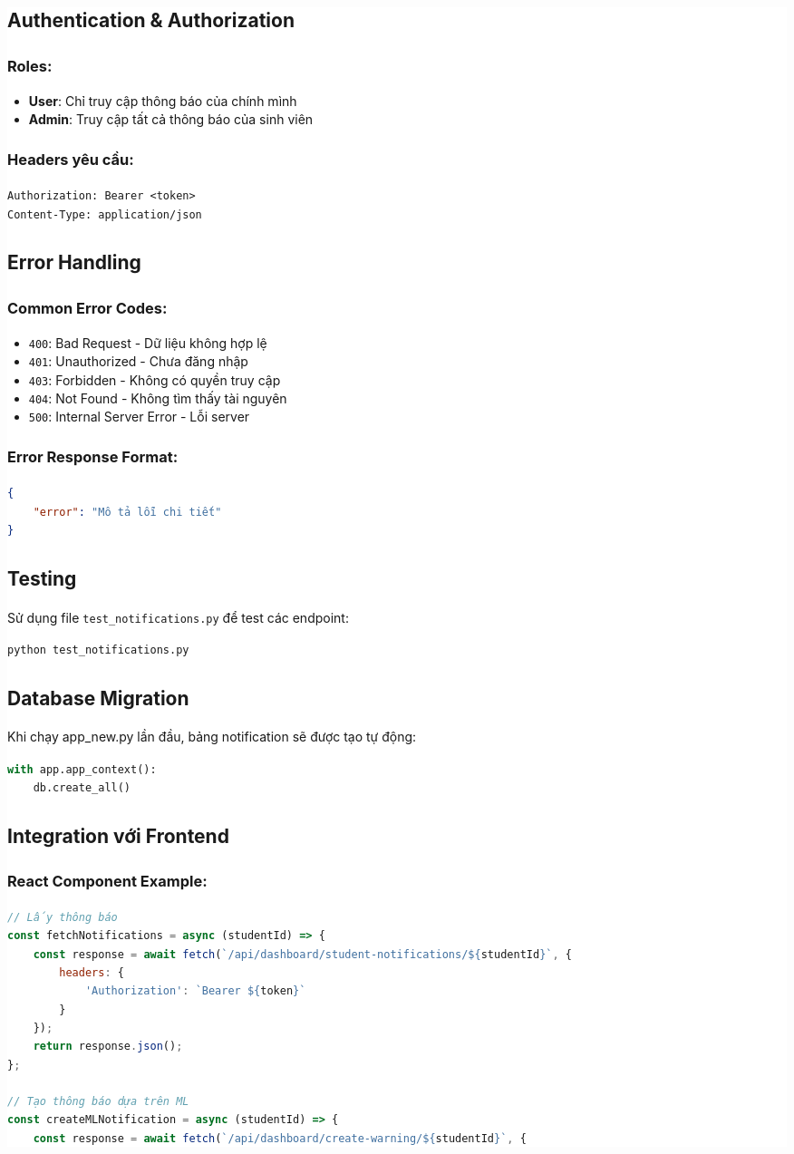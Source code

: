 ## Authentication & Authorization

### Roles:
- **User**: Chỉ truy cập thông báo của chính mình
- **Admin**: Truy cập tất cả thông báo của sinh viên

### Headers yêu cầu:
```
Authorization: Bearer <token>
Content-Type: application/json
```

## Error Handling

### Common Error Codes:
- `400`: Bad Request - Dữ liệu không hợp lệ
- `401`: Unauthorized - Chưa đăng nhập
- `403`: Forbidden - Không có quyền truy cập
- `404`: Not Found - Không tìm thấy tài nguyên
- `500`: Internal Server Error - Lỗi server

### Error Response Format:
```json
{
    "error": "Mô tả lỗi chi tiết"
}
```

## Testing

Sử dụng file `test_notifications.py` để test các endpoint:

```bash
python test_notifications.py
```

## Database Migration

Khi chạy app_new.py lần đầu, bảng notification sẽ được tạo tự động:

```python
with app.app_context():
    db.create_all()
```

## Integration với Frontend

### React Component Example:
```jsx
// Lấy thông báo
const fetchNotifications = async (studentId) => {
    const response = await fetch(`/api/dashboard/student-notifications/${studentId}`, {
        headers: {
            'Authorization': `Bearer ${token}`
        }
    });
    return response.json();
};

// Tạo thông báo dựa trên ML
const createMLNotification = async (studentId) => {
    const response = await fetch(`/api/dashboard/create-warning/${studentId}`, {
```